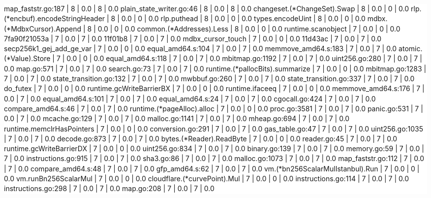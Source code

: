 map_faststr.go:187                                  |      8 |   0.0 |   8 |   0.0
plain_state_writer.go:46                            |      8 |   0.0 |   8 |   0.0
changeset.(*ChangeSet).Swap                         |      8 |   0.0 |   0 |   0.0
rlp.(*encbuf).encodeStringHeader                    |      8 |   0.0 |   0 |   0.0
rlp.puthead                                         |      8 |   0.0 |   0 |   0.0
types.encodeUint                                    |      8 |   0.0 |   0 |   0.0
mdbx.(*MdbxCursor).Append                           |      8 |   0.0 |   0 |   0.0
common.(*Addresses).Less                            |      8 |   0.0 |   0 |   0.0
runtime.scanobject                                  |      7 |   0.0 |   0 |   0.0
7fa90f21053a                                        |      7 |   0.0 |   7 |   0.0
11f01b8                                             |      7 |   0.0 |   7 |   0.0
mdbx_cursor_touch                                   |      7 |   0.0 |   0 |   0.0
11d43ac                                             |      7 |   0.0 |   7 |   0.0
secp256k1_gej_add_ge_var                            |      7 |   0.0 |   0 |   0.0
equal_amd64.s:104                                   |      7 |   0.0 |   7 |   0.0
memmove_amd64.s:183                                 |      7 |   0.0 |   7 |   0.0
atomic.(*Value).Store                               |      7 |   0.0 |   0 |   0.0
equal_amd64.s:118                                   |      7 |   0.0 |   7 |   0.0
mbitmap.go:1192                                     |      7 |   0.0 |   7 |   0.0
uint256.go:280                                      |      7 |   0.0 |   7 |   0.0
map.go:571                                          |      7 |   0.0 |   7 |   0.0
search.go:73                                        |      7 |   0.0 |   7 |   0.0
runtime.(*pallocBits).summarize                     |      7 |   0.0 |   0 |   0.0
mbitmap.go:1283                                     |      7 |   0.0 |   7 |   0.0
state_transition.go:132                             |      7 |   0.0 |   7 |   0.0
mwbbuf.go:260                                       |      7 |   0.0 |   7 |   0.0
state_transition.go:337                             |      7 |   0.0 |   7 |   0.0
do_futex                                            |      7 |   0.0 |   0 |   0.0
runtime.gcWriteBarrierBX                            |      7 |   0.0 |   0 |   0.0
runtime.ifaceeq                                     |      7 |   0.0 |   0 |   0.0
memmove_amd64.s:176                                 |      7 |   0.0 |   7 |   0.0
equal_amd64.s:101                                   |      7 |   0.0 |   7 |   0.0
equal_amd64.s:24                                    |      7 |   0.0 |   7 |   0.0
cgocall.go:424                                      |      7 |   0.0 |   7 |   0.0
compare_amd64.s:46                                  |      7 |   0.0 |   7 |   0.0
runtime.(*pageAlloc).alloc                          |      7 |   0.0 |   0 |   0.0
proc.go:3581                                        |      7 |   0.0 |   7 |   0.0
panic.go:531                                        |      7 |   0.0 |   7 |   0.0
mcache.go:129                                       |      7 |   0.0 |   7 |   0.0
malloc.go:1141                                      |      7 |   0.0 |   7 |   0.0
mheap.go:694                                        |      7 |   0.0 |   7 |   0.0
runtime.memclrHasPointers                           |      7 |   0.0 |   0 |   0.0
conversion.go:291                                   |      7 |   0.0 |   7 |   0.0
gas_table.go:47                                     |      7 |   0.0 |   7 |   0.0
uint256.go:1035                                     |      7 |   0.0 |   7 |   0.0
decode.go:873                                       |      7 |   0.0 |   7 |   0.0
bytes.(*Reader).ReadByte                            |      7 |   0.0 |   0 |   0.0
reader.go:45                                        |      7 |   0.0 |   7 |   0.0
runtime.gcWriteBarrierDX                            |      7 |   0.0 |   0 |   0.0
uint256.go:834                                      |      7 |   0.0 |   7 |   0.0
binary.go:139                                       |      7 |   0.0 |   7 |   0.0
memory.go:59                                        |      7 |   0.0 |   7 |   0.0
instructions.go:915                                 |      7 |   0.0 |   7 |   0.0
sha3.go:86                                          |      7 |   0.0 |   7 |   0.0
malloc.go:1073                                      |      7 |   0.0 |   7 |   0.0
map_faststr.go:112                                  |      7 |   0.0 |   7 |   0.0
compare_amd64.s:48                                  |      7 |   0.0 |   7 |   0.0
gfp_amd64.s:62                                      |      7 |   0.0 |   7 |   0.0
vm.(*bn256ScalarMulIstanbul).Run                    |      7 |   0.0 |   0 |   0.0
vm.runBn256ScalarMul                                |      7 |   0.0 |   0 |   0.0
cloudflare.(*curvePoint).Mul                        |      7 |   0.0 |   0 |   0.0
instructions.go:114                                 |      7 |   0.0 |   7 |   0.0
instructions.go:298                                 |      7 |   0.0 |   7 |   0.0
map.go:208                                          |      7 |   0.0 |   7 |   0.0